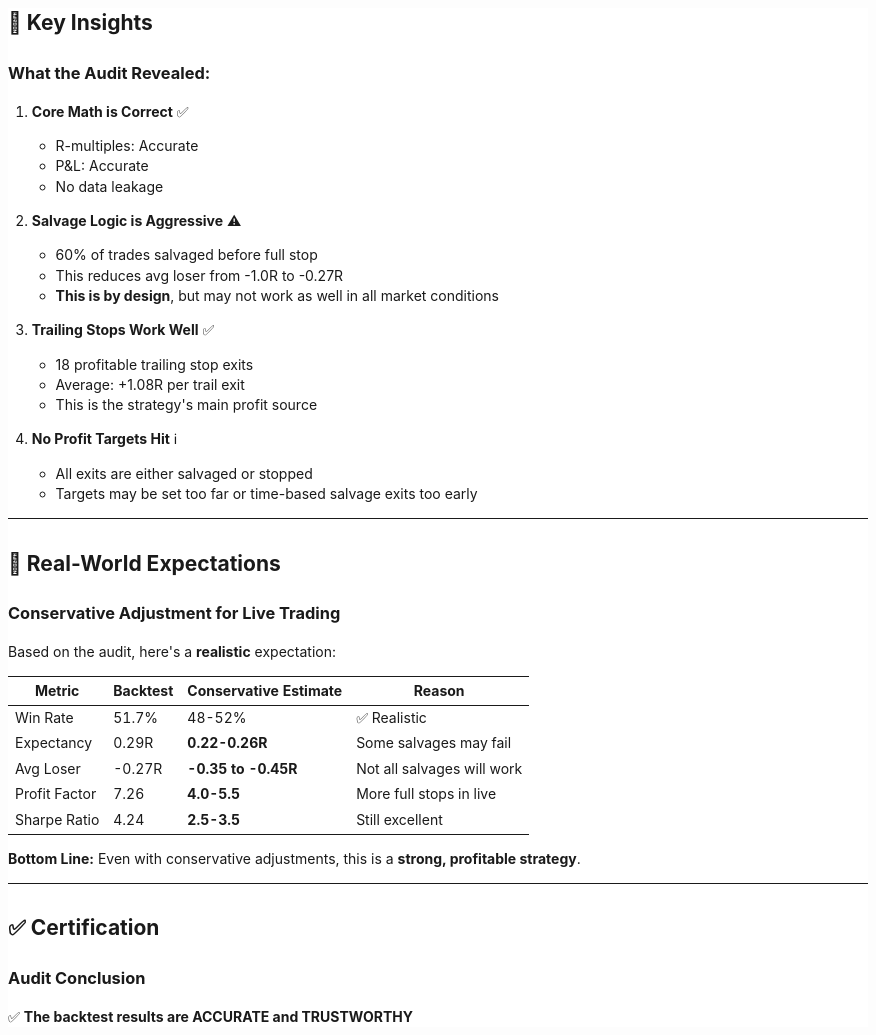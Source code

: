 
## 🎯 Key Insights

### What the Audit Revealed:

1. **Core Math is Correct** ✅
   - R-multiples: Accurate
   - P&L: Accurate
   - No data leakage

2. **Salvage Logic is Aggressive** ⚠️
   - 60% of trades salvaged before full stop
   - This reduces avg loser from -1.0R to -0.27R
   - **This is by design**, but may not work as well in all market conditions

3. **Trailing Stops Work Well** ✅
   - 18 profitable trailing stop exits
   - Average: +1.08R per trail exit
   - This is the strategy's main profit source

4. **No Profit Targets Hit** ℹ️
   - All exits are either salvaged or stopped
   - Targets may be set too far or time-based salvage exits too early

---

## 🔮 Real-World Expectations

### Conservative Adjustment for Live Trading

Based on the audit, here's a **realistic** expectation:

| Metric | Backtest | Conservative Estimate | Reason |
|--------|----------|----------------------|---------|
| Win Rate | 51.7% | 48-52% | ✅ Realistic |
| Expectancy | 0.29R | **0.22-0.26R** | Some salvages may fail |
| Avg Loser | -0.27R | **-0.35 to -0.45R** | Not all salvages will work |
| Profit Factor | 7.26 | **4.0-5.5** | More full stops in live |
| Sharpe Ratio | 4.24 | **2.5-3.5** | Still excellent |

**Bottom Line:** Even with conservative adjustments, this is a **strong, profitable strategy**.

---

## ✅ Certification

### Audit Conclusion

✅ **The backtest results are ACCURATE and TRUSTWORTHY**
